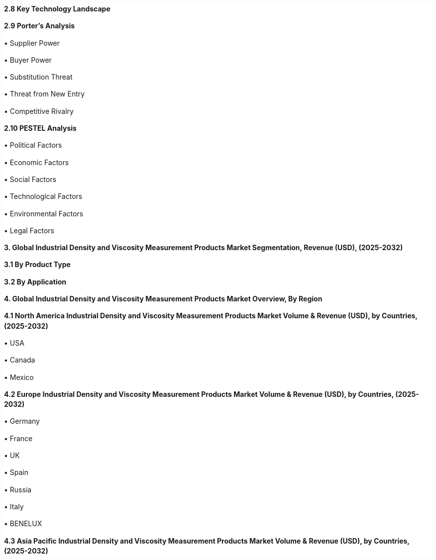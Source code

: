 <strong>2.8 Key Technology Landscape</strong>

<strong>2.9 Porter’s Analysis</strong>

• Supplier Power

• Buyer Power

• Substitution Threat

• Threat from New Entry

• Competitive Rivalry

<strong>2.10 PESTEL Analysis</strong>

• Political Factors

• Economic Factors

• Social Factors

• Technological Factors

• Environmental Factors

• Legal Factors

<strong>3. Global Industrial Density and Viscosity Measurement Products Market Segmentation, Revenue (USD), (2025-2032)</strong>

<strong>3.1 By Product Type</strong>

<strong>3.2 By Application</strong>

<strong>4. Global Industrial Density and Viscosity Measurement Products Market Overview, By Region</strong>

<strong>4.1 North America Industrial Density and Viscosity Measurement Products Market Volume &amp; Revenue (USD), by Countries, (2025-2032)</strong>

• USA

• Canada

• Mexico

<strong>4.2 Europe Industrial Density and Viscosity Measurement Products Market Volume &amp; Revenue (USD), by Countries, (2025-2032)</strong>

• Germany

• France

• UK

• Spain

• Russia

• Italy

• BENELUX

<strong>4.3 Asia Pacific Industrial Density and Viscosity Measurement Products Market Volume &amp; Revenue (USD), by Countries, (2025-2032)</strong>
